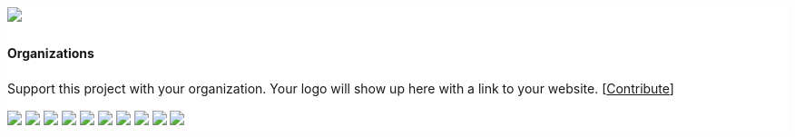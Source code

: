 <a href="https://opencollective.com/QtScrcpy"><img src="https://opencollective.com/QtScrcpy/individuals.svg?width=890"></a>

#### Organizations

Support this project with your organization. Your logo will show up here with a link to your website. [[Contribute](https://opencollective.com/QtScrcpy/contribute)]

<a href="https://opencollective.com/QtScrcpy/organization/0/website"><img src="https://opencollective.com/QtScrcpy/organization/0/avatar.svg"></a>
<a href="https://opencollective.com/QtScrcpy/organization/1/website"><img src="https://opencollective.com/QtScrcpy/organization/1/avatar.svg"></a>
<a href="https://opencollective.com/QtScrcpy/organization/2/website"><img src="https://opencollective.com/QtScrcpy/organization/2/avatar.svg"></a>
<a href="https://opencollective.com/QtScrcpy/organization/3/website"><img src="https://opencollective.com/QtScrcpy/organization/3/avatar.svg"></a>
<a href="https://opencollective.com/QtScrcpy/organization/4/website"><img src="https://opencollective.com/QtScrcpy/organization/4/avatar.svg"></a>
<a href="https://opencollective.com/QtScrcpy/organization/5/website"><img src="https://opencollective.com/QtScrcpy/organization/5/avatar.svg"></a>
<a href="https://opencollective.com/QtScrcpy/organization/6/website"><img src="https://opencollective.com/QtScrcpy/organization/6/avatar.svg"></a>
<a href="https://opencollective.com/QtScrcpy/organization/7/website"><img src="https://opencollective.com/QtScrcpy/organization/7/avatar.svg"></a>
<a href="https://opencollective.com/QtScrcpy/organization/8/website"><img src="https://opencollective.com/QtScrcpy/organization/8/avatar.svg"></a>
<a href="https://opencollective.com/QtScrcpy/organization/9/website"><img src="https://opencollective.com/QtScrcpy/organization/9/avatar.svg"></a>
